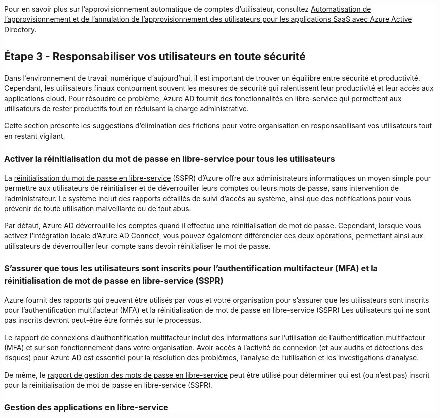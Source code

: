 Pour en savoir plus sur l’approvisionnement automatique de comptes d’utilisateur, consultez [Automatisation de l’approvisionnement et de l’annulation de l’approvisionnement des utilisateurs pour les applications SaaS avec Azure Active Directory](../app-provisioning/user-provisioning.md).

## <a name="step-3---empower-your-users-securely"></a>Étape 3 - Responsabiliser vos utilisateurs en toute sécurité

Dans l’environnement de travail numérique d’aujourd’hui, il est important de trouver un équilibre entre sécurité et productivité. Cependant, les utilisateurs finaux contournent souvent les mesures de sécurité qui ralentissent leur productivité et leur accès aux applications cloud. Pour résoudre ce problème, Azure AD fournit des fonctionnalités en libre-service qui permettent aux utilisateurs de rester productifs tout en réduisant la charge administrative.

Cette section présente les suggestions d’élimination des frictions pour votre organisation en responsabilisant vos utilisateurs tout en restant vigilant.

### <a name="enable-self-service-password-reset-for-all-users"></a>Activer la réinitialisation du mot de passe en libre-service pour tous les utilisateurs

La [réinitialisation du mot de passe en libre-service](../authentication/tutorial-enable-sspr.md) (SSPR) d’Azure offre aux administrateurs informatiques un moyen simple pour permettre aux utilisateurs de réinitialiser et de déverrouiller leurs comptes ou leurs mots de passe, sans intervention de l’administrateur. Le système inclut des rapports détaillés de suivi d’accès au système, ainsi que des notifications pour vous prévenir de toute utilisation malveillante ou de tout abus.

Par défaut, Azure AD déverrouille les comptes quand il effectue une réinitialisation de mot de passe. Cependant, lorsque vous activez l’[intégration locale](../authentication/concept-sspr-howitworks.md#on-premises-integration) d’Azure AD Connect, vous pouvez également différencier ces deux opérations, permettant ainsi aux utilisateurs de déverrouiller leur compte sans devoir réinitialiser le mot de passe.

### <a name="ensure-all-users-are-registered-for-mfa-and-sspr"></a>S’assurer que tous les utilisateurs sont inscrits pour l’authentification multifacteur (MFA) et la réinitialisation de mot de passe en libre-service (SSPR)

Azure fournit des rapports qui peuvent être utilisés par vous et votre organisation pour s’assurer que les utilisateurs sont inscrits pour l’authentification multifacteur (MFA) et la réinitialisation de mot de passe en libre-service (SSPR) Les utilisateurs qui ne sont pas inscrits devront peut-être être formés sur le processus.

Le [rapport de connexions](../authentication/howto-mfa-reporting.md) d’authentification multifacteur inclut des informations sur l’utilisation de l’authentification multifacteur (MFA) et sur son fonctionnement dans votre organisation. Avoir accès à l’activité de connexion (et aux audits et détections des risques) pour Azure AD est essentiel pour la résolution des problèmes, l’analyse de l’utilisation et les investigations d’analyse.

De même, le [rapport de gestion des mots de passe en libre-service](../authentication/howto-sspr-reporting.md) peut être utilisé pour déterminer qui est (ou n’est pas) inscrit pour la réinitialisation de mot de passe en libre-service (SSPR).

### <a name="self-service-app-management"></a>Gestion des applications en libre-service
